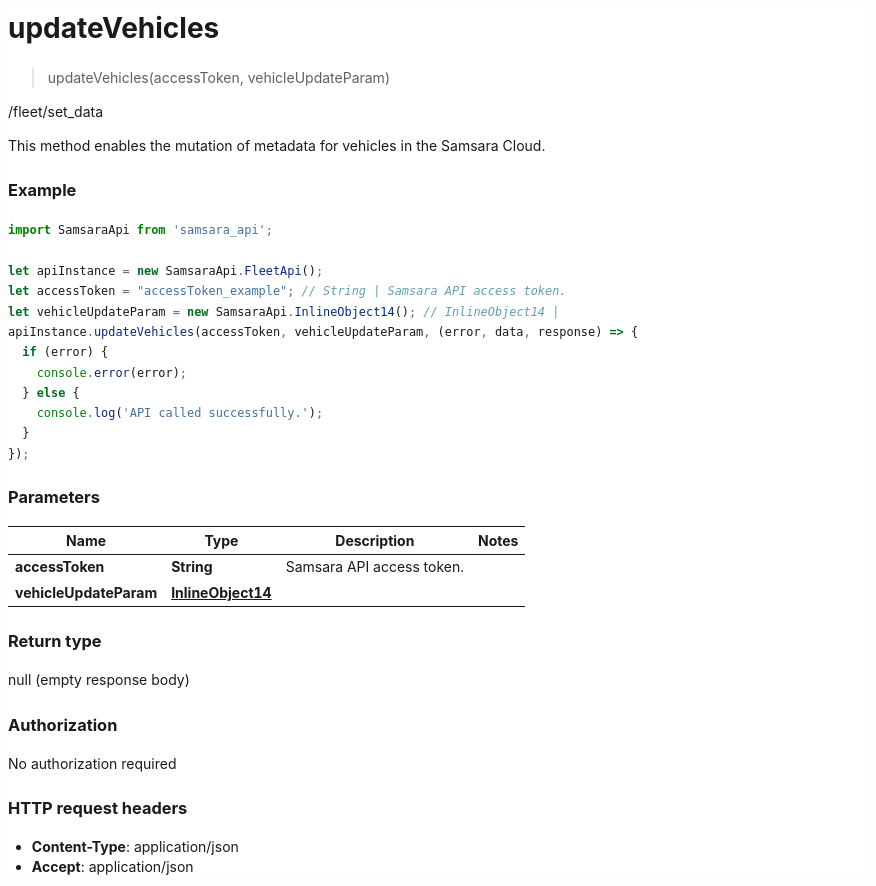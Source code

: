 <a name="updateVehicles"></a>
# **updateVehicles**
> updateVehicles(accessToken, vehicleUpdateParam)

/fleet/set_data

This method enables the mutation of metadata for vehicles in the Samsara Cloud.

### Example
```javascript
import SamsaraApi from 'samsara_api';

let apiInstance = new SamsaraApi.FleetApi();
let accessToken = "accessToken_example"; // String | Samsara API access token.
let vehicleUpdateParam = new SamsaraApi.InlineObject14(); // InlineObject14 | 
apiInstance.updateVehicles(accessToken, vehicleUpdateParam, (error, data, response) => {
  if (error) {
    console.error(error);
  } else {
    console.log('API called successfully.');
  }
});
```

### Parameters

Name | Type | Description  | Notes
------------- | ------------- | ------------- | -------------
 **accessToken** | **String**| Samsara API access token. | 
 **vehicleUpdateParam** | [**InlineObject14**](InlineObject14.md)|  | 

### Return type

null (empty response body)

### Authorization

No authorization required

### HTTP request headers

 - **Content-Type**: application/json
 - **Accept**: application/json

